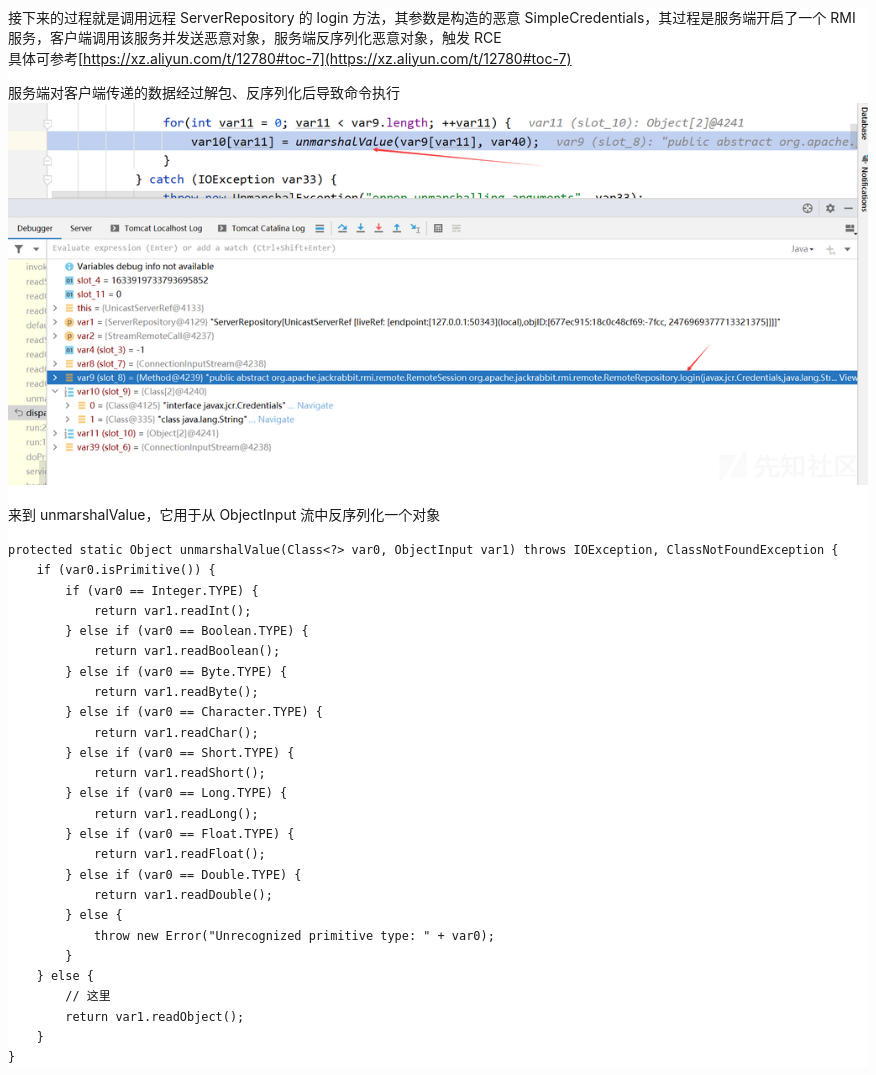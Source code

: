 接下来的过程就是调用远程 ServerRepository 的 login 方法，其参数是构造的恶意 SimpleCredentials，其过程是服务端开启了一个 RMI 服务，客户端调用该服务并发送恶意对象，服务端反序列化恶意对象，触发 RCE  
具体可参考[https://xz.aliyun.com/t/12780#toc-7](https://xz.aliyun.com/t/12780#toc-7)

服务端对客户端传递的数据经过解包、反序列化后导致命令执行  
[![](assets/1701134904-a3db1a8add50c62e9f9ed72e5c33493c.png)](https://xzfile.aliyuncs.com/media/upload/picture/20231127140451-e0d5a604-8cea-1.png)

来到 unmarshalValue，它用于从 ObjectInput 流中反序列化一个对象

```plain
protected static Object unmarshalValue(Class<?> var0, ObjectInput var1) throws IOException, ClassNotFoundException {
    if (var0.isPrimitive()) {
        if (var0 == Integer.TYPE) {
            return var1.readInt();
        } else if (var0 == Boolean.TYPE) {
            return var1.readBoolean();
        } else if (var0 == Byte.TYPE) {
            return var1.readByte();
        } else if (var0 == Character.TYPE) {
            return var1.readChar();
        } else if (var0 == Short.TYPE) {
            return var1.readShort();
        } else if (var0 == Long.TYPE) {
            return var1.readLong();
        } else if (var0 == Float.TYPE) {
            return var1.readFloat();
        } else if (var0 == Double.TYPE) {
            return var1.readDouble();
        } else {
            throw new Error("Unrecognized primitive type: " + var0);
        }
    } else {
        // 这里
        return var1.readObject();
    }
}
```
